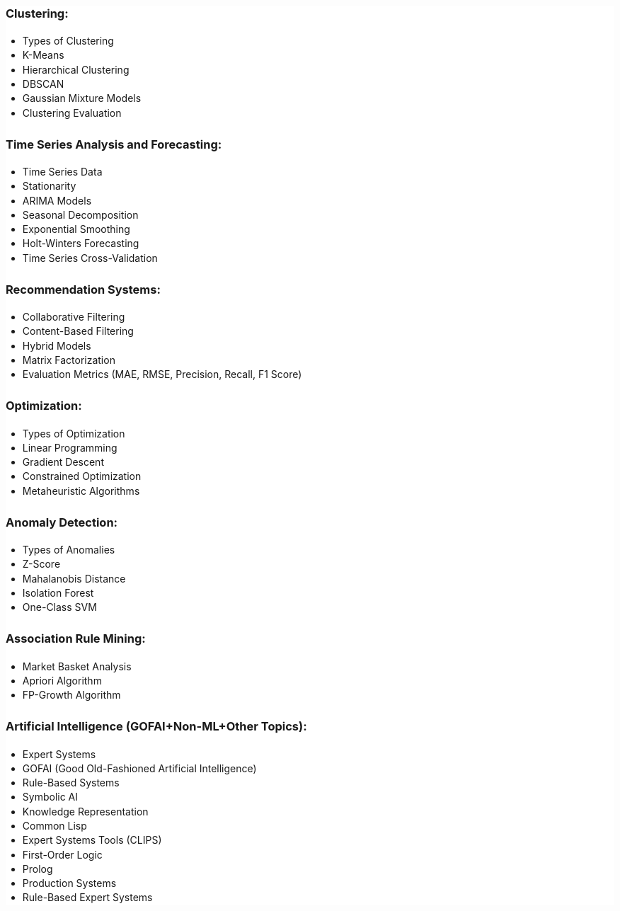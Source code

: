 ### Clustering:

- Types of Clustering
- K-Means
- Hierarchical Clustering
- DBSCAN
- Gaussian Mixture Models
- Clustering Evaluation

### Time Series Analysis and Forecasting:

- Time Series Data
- Stationarity
- ARIMA Models
- Seasonal Decomposition
- Exponential Smoothing
- Holt-Winters Forecasting
- Time Series Cross-Validation

### Recommendation Systems:

- Collaborative Filtering
- Content-Based Filtering
- Hybrid Models
- Matrix Factorization
- Evaluation Metrics (MAE, RMSE, Precision, Recall, F1 Score)

### Optimization:

- Types of Optimization
- Linear Programming
- Gradient Descent
- Constrained Optimization
- Metaheuristic Algorithms

### Anomaly Detection:

- Types of Anomalies
- Z-Score
- Mahalanobis Distance
- Isolation Forest
- One-Class SVM

### Association Rule Mining:

- Market Basket Analysis
- Apriori Algorithm
- FP-Growth Algorithm

### Artificial Intelligence (GOFAI+Non-ML+Other Topics):

- Expert Systems
- GOFAI (Good Old-Fashioned Artificial Intelligence)
- Rule-Based Systems
- Symbolic AI
- Knowledge Representation
- Common Lisp
- Expert Systems Tools (CLIPS)
- First-Order Logic
- Prolog
- Production Systems
- Rule-Based Expert Systems
